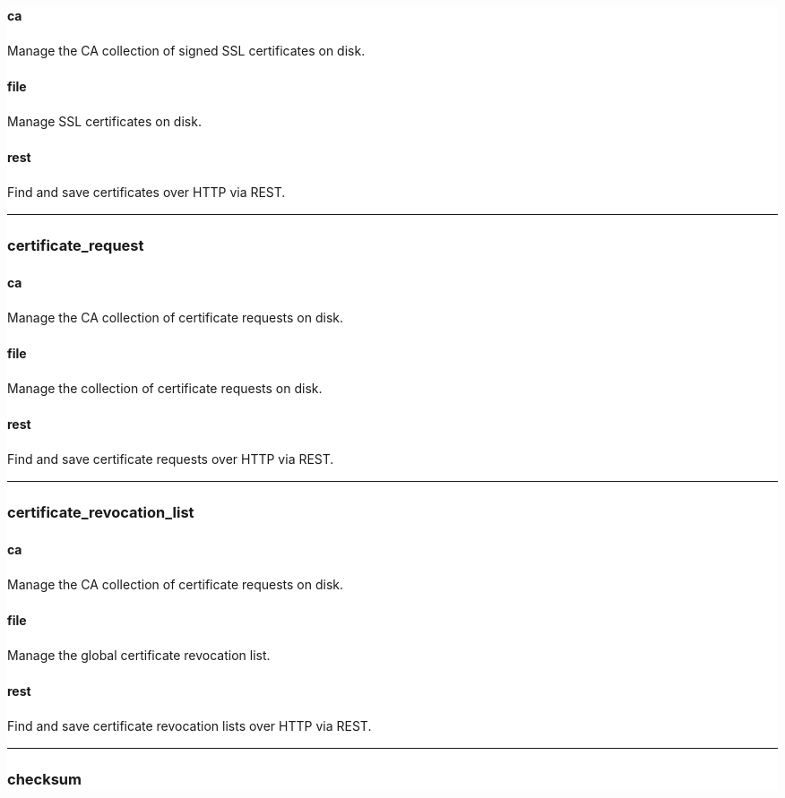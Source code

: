 
#### ca

<p>Manage the CA collection of signed SSL certificates on disk.</p>


#### file

<p>Manage SSL certificates on disk.</p>


#### rest

<p>Find and save certificates over HTTP via REST.</p>



----------------

### certificate_request


#### ca

<p>Manage the CA collection of certificate requests on disk.</p>


#### file

<p>Manage the collection of certificate requests on disk.</p>


#### rest

<p>Find and save certificate requests over HTTP via REST.</p>



----------------

### certificate_revocation_list


#### ca

<p>Manage the CA collection of certificate requests on disk.</p>


#### file

<p>Manage the global certificate revocation list.</p>


#### rest

<p>Find and save certificate revocation lists over HTTP via REST.</p>



----------------

### checksum
